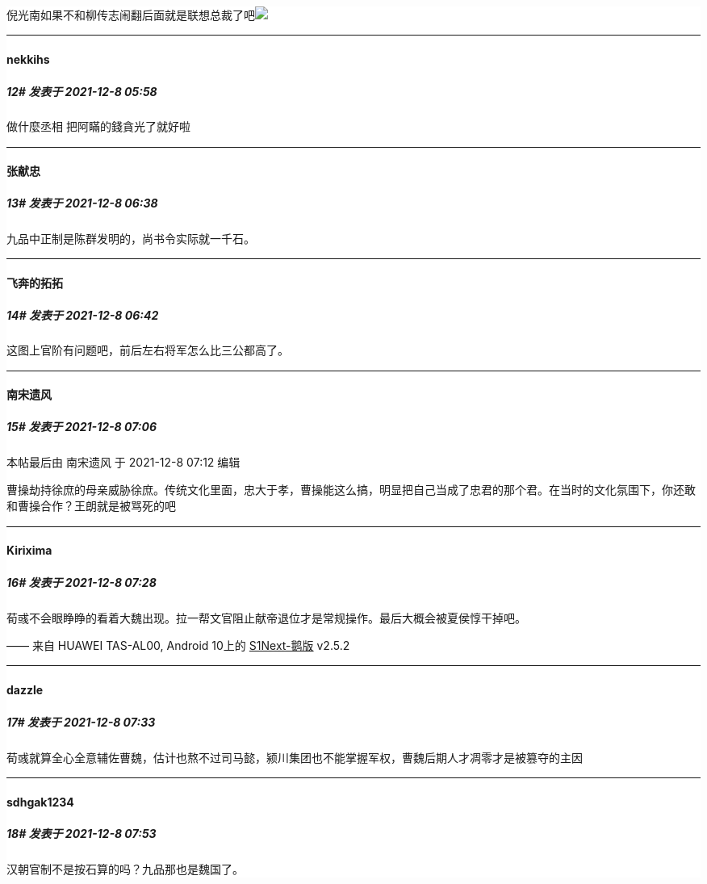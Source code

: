 倪光南如果不和柳传志闹翻后面就是联想总裁了吧<img src="https://static.saraba1st.com/image/smiley/face2017/002.png" referrerpolicy="no-referrer">

*****

####  nekkihs  
##### 12#       发表于 2021-12-8 05:58

做什麼丞相 把阿瞞的錢貪光了就好啦

*****

####  张献忠  
##### 13#       发表于 2021-12-8 06:38

九品中正制是陈群发明的，尚书令实际就一千石。

*****

####  飞奔的拓拓  
##### 14#       发表于 2021-12-8 06:42

这图上官阶有问题吧，前后左右将军怎么比三公都高了。

*****

####  南宋遗风  
##### 15#       发表于 2021-12-8 07:06

 本帖最后由 南宋遗风 于 2021-12-8 07:12 编辑 

曹操劫持徐庶的母亲威胁徐庶。传统文化里面，忠大于孝，曹操能这么搞，明显把自己当成了忠君的那个君。在当时的文化氛围下，你还敢和曹操合作？王朗就是被骂死的吧

*****

####  Kirixima  
##### 16#       发表于 2021-12-8 07:28

荀彧不会眼睁睁的看着大魏出现。拉一帮文官阻止献帝退位才是常规操作。最后大概会被夏侯惇干掉吧。

—— 来自 HUAWEI TAS-AL00, Android 10上的 [S1Next-鹅版](https://github.com/ykrank/S1-Next/releases) v2.5.2

*****

####  dazzle  
##### 17#       发表于 2021-12-8 07:33

荀彧就算全心全意辅佐曹魏，估计也熬不过司马懿，颍川集团也不能掌握军权，曹魏后期人才凋零才是被篡夺的主因

*****

####  sdhgak1234  
##### 18#       发表于 2021-12-8 07:53

汉朝官制不是按石算的吗？九品那也是魏国了。
